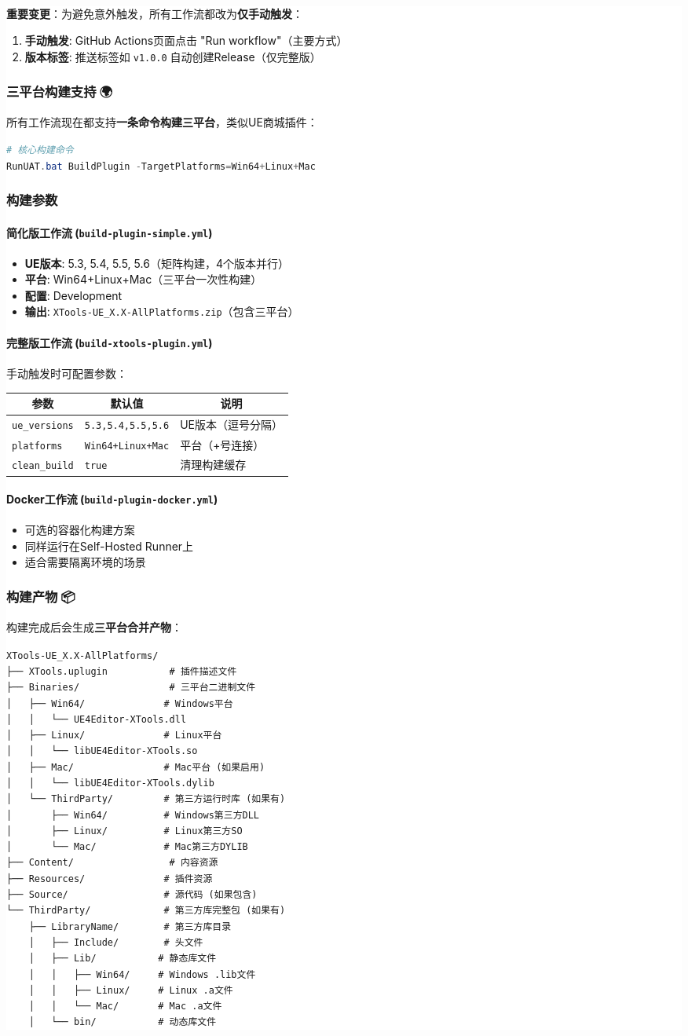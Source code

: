 **重要变更**：为避免意外触发，所有工作流都改为**仅手动触发**：

1. **手动触发**: GitHub Actions页面点击 "Run workflow"（主要方式）
2. **版本标签**: 推送标签如 `v1.0.0` 自动创建Release（仅完整版）

### 三平台构建支持 🌍

所有工作流现在都支持**一条命令构建三平台**，类似UE商城插件：
```powershell
# 核心构建命令
RunUAT.bat BuildPlugin -TargetPlatforms=Win64+Linux+Mac
```

### 构建参数

#### 简化版工作流 (`build-plugin-simple.yml`)
- **UE版本**: 5.3, 5.4, 5.5, 5.6（矩阵构建，4个版本并行）
- **平台**: Win64+Linux+Mac（三平台一次性构建）
- **配置**: Development
- **输出**: `XTools-UE_X.X-AllPlatforms.zip`（包含三平台）

#### 完整版工作流 (`build-xtools-plugin.yml`)
手动触发时可配置参数：

| 参数 | 默认值 | 说明 |
|------|--------|------|
| `ue_versions` | `5.3,5.4,5.5,5.6` | UE版本（逗号分隔）|
| `platforms` | `Win64+Linux+Mac` | 平台（+号连接）|  
| `clean_build` | `true` | 清理构建缓存 |

#### Docker工作流 (`build-plugin-docker.yml`)
- 可选的容器化构建方案
- 同样运行在Self-Hosted Runner上
- 适合需要隔离环境的场景

### 构建产物 📦

构建完成后会生成**三平台合并产物**：

```
XTools-UE_X.X-AllPlatforms/
├── XTools.uplugin           # 插件描述文件
├── Binaries/                # 三平台二进制文件
│   ├── Win64/              # Windows平台
│   │   └── UE4Editor-XTools.dll
│   ├── Linux/              # Linux平台
│   │   └── libUE4Editor-XTools.so
│   ├── Mac/                # Mac平台 (如果启用)
│   │   └── libUE4Editor-XTools.dylib
│   └── ThirdParty/         # 第三方运行时库 (如果有)
│       ├── Win64/          # Windows第三方DLL
│       ├── Linux/          # Linux第三方SO
│       └── Mac/            # Mac第三方DYLIB
├── Content/                 # 内容资源
├── Resources/              # 插件资源
├── Source/                 # 源代码 (如果包含)
└── ThirdParty/             # 第三方库完整包 (如果有)
    ├── LibraryName/        # 第三方库目录
    │   ├── Include/        # 头文件
    │   ├── Lib/           # 静态库文件
    │   │   ├── Win64/     # Windows .lib文件
    │   │   ├── Linux/     # Linux .a文件  
    │   │   └── Mac/       # Mac .a文件
    │   └── bin/           # 动态库文件
```
